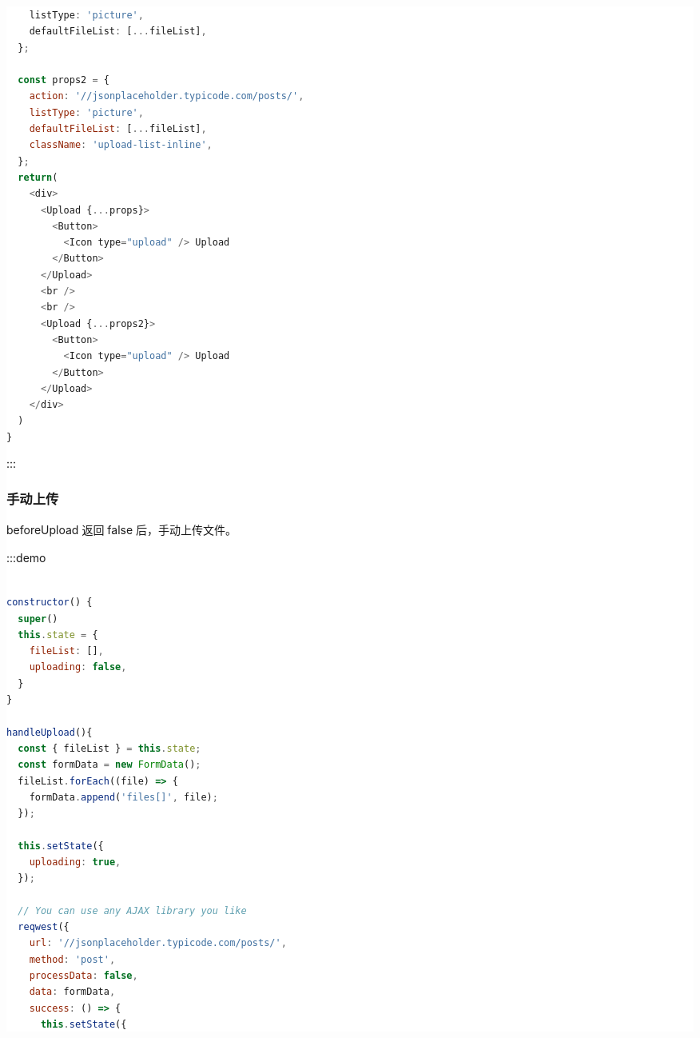 ```js
    listType: 'picture',
    defaultFileList: [...fileList],
  };

  const props2 = {
    action: '//jsonplaceholder.typicode.com/posts/',
    listType: 'picture',
    defaultFileList: [...fileList],
    className: 'upload-list-inline',
  };
  return(
    <div>
      <Upload {...props}>
        <Button>
          <Icon type="upload" /> Upload
        </Button>
      </Upload>
      <br />
      <br />
      <Upload {...props2}>
        <Button>
          <Icon type="upload" /> Upload
        </Button>
      </Upload>
    </div>
  )
}
```
:::


### 手动上传
beforeUpload 返回 false 后，手动上传文件。

:::demo
```js

constructor() {
  super()
  this.state = {
    fileList: [],
    uploading: false,
  }
}

handleUpload(){
  const { fileList } = this.state;
  const formData = new FormData();
  fileList.forEach((file) => {
    formData.append('files[]', file);
  });

  this.setState({
    uploading: true,
  });

  // You can use any AJAX library you like
  reqwest({
    url: '//jsonplaceholder.typicode.com/posts/',
    method: 'post',
    processData: false,
    data: formData,
    success: () => {
      this.setState({
```
